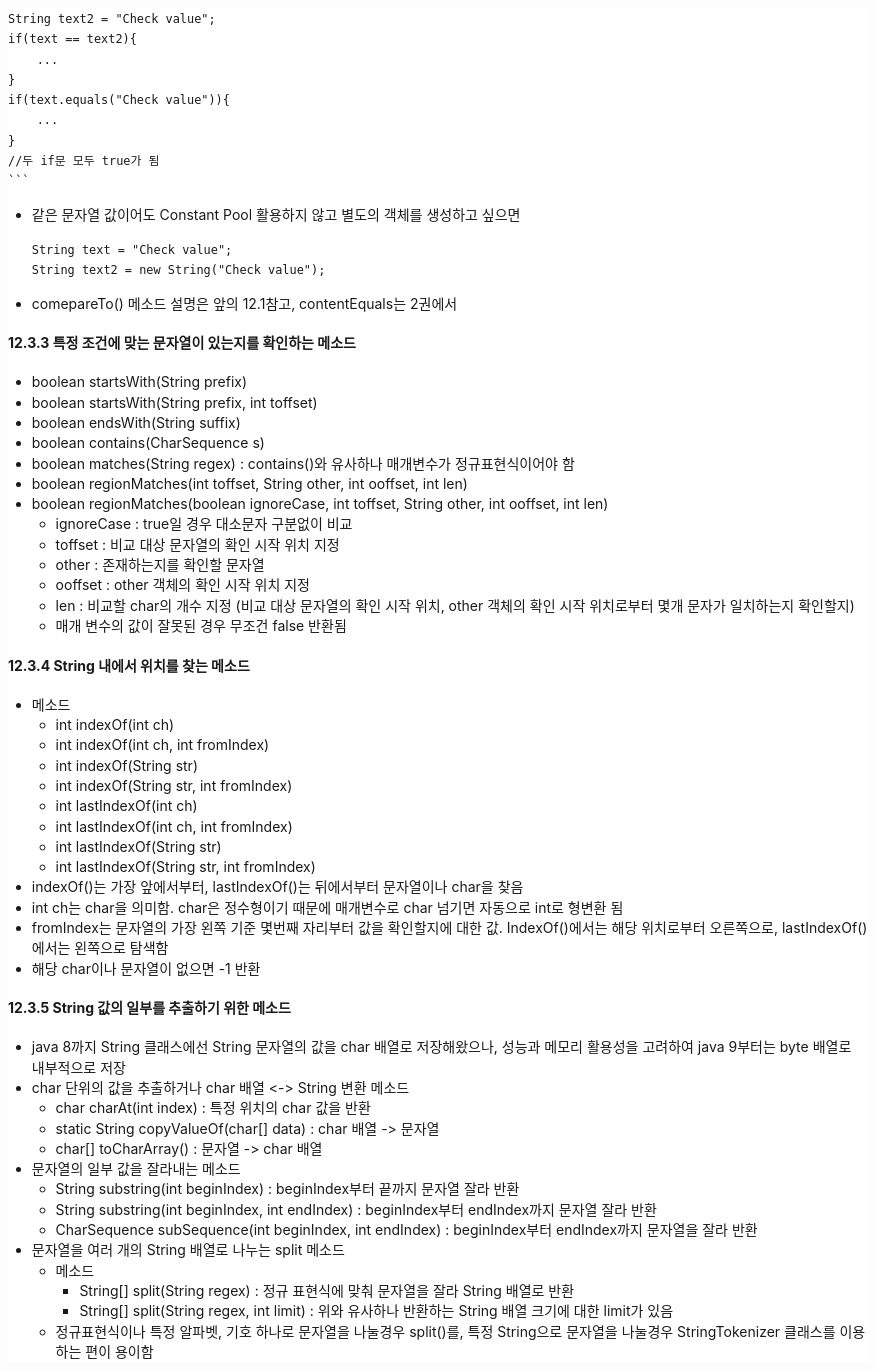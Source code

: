     String text2 = "Check value";
    if(text == text2){
        ...
    }
    if(text.equals("Check value")){
        ...
    }
    //두 if문 모두 true가 됨
    ```
- 같은 문자열 값이어도 Constant Pool 활용하지 않고 별도의 객체를 생성하고 싶으면
    ```
    String text = "Check value";
    String text2 = new String("Check value");
    ```
- comepareTo() 메소드 설명은 앞의 12.1참고, contentEquals는 2권에서

#### 12.3.3 특정 조건에 맞는 문자열이 있는지를 확인하는 메소드
- boolean startsWith(String prefix)
- boolean startsWith(String prefix, int toffset)
- boolean endsWith(String suffix)
- boolean contains(CharSequence s)
- boolean matches(String regex) : contains()와 유사하나 매개변수가 정규표현식이어야 함
- boolean regionMatches(int toffset, String other, int ooffset, int len)
- boolean regionMatches(boolean ignoreCase, int toffset, String other, int ooffset, int len)
    - ignoreCase : true일 경우 대소문자 구분없이 비교
    - toffset : 비교 대상 문자열의 확인 시작 위치 지정
    - other : 존재하는지를 확인할 문자열
    - ooffset : other 객체의 확인 시작 위치 지정
    - len : 비교할 char의 개수 지정 (비교 대상 문자열의 확인 시작 위치, other 객체의 확인 시작 위치로부터 몇개 문자가 일치하는지 확인할지)
    - 매개 변수의 값이 잘못된 경우 무조건 false 반환됨

#### 12.3.4 String 내에서 위치를 찾는 메소드
- 메소드
    - int indexOf(int ch)
    - int indexOf(int ch, int fromIndex)
    - int indexOf(String str)
    - int indexOf(String str, int fromIndex)
    - int lastIndexOf(int ch)
    - int lastIndexOf(int ch, int fromIndex)
    - int lastIndexOf(String str)
    - int lastIndexOf(String str, int fromIndex)
- indexOf()는 가장 앞에서부터, lastIndexOf()는 뒤에서부터 문자열이나 char을 찾음
- int ch는 char을 의미함. char은 정수형이기 때문에 매개변수로 char 넘기면 자동으로 int로 형변환 됨
- fromIndex는 문자열의 가장 왼쪽 기준 몇번째 자리부터 값을 확인할지에 대한 값. IndexOf()에서는 해당 위치로부터 오른쪽으로, lastIndexOf()에서는 왼쪽으로 탐색함
- 해당 char이나 문자열이 없으면 -1 반환

#### 12.3.5 String 값의 일부를 추출하기 위한 메소드
- java 8까지 String 클래스에선 String 문자열의 값을 char 배열로 저장해왔으나, 성능과 메모리 활용성을 고려하여 java 9부터는 byte 배열로 내부적으로 저장
- char 단위의 값을 추출하거나 char 배열 <-> String 변환 메소드
    - char charAt(int index) : 특정 위치의 char 값을 반환
    - static String copyValueOf(char[] data) : char 배열 -> 문자열
    - char[] toCharArray() : 문자열 -> char 배열
- 문자열의 일부 값을 잘라내는 메소드
    - String substring(int beginIndex) : beginIndex부터 끝까지 문자열 잘라 반환
    - String substring(int beginIndex, int endIndex) : beginIndex부터 endIndex까지 문자열 잘라 반환
    - CharSequence subSequence(int beginIndex, int endIndex) : beginIndex부터 endIndex까지 문자열을 잘라 반환
- 문자열을 여러 개의 String 배열로 나누는 split 메소드
    - 메소드
        - String[] split(String regex) : 정규 표현식에 맞춰 문자열을 잘라 String 배열로 반환
        - String[] split(String regex, int limit) : 위와 유사하나 반환하는 String 배열 크기에 대한 limit가 있음
    - 정규표현식이나 특정 알파벳, 기호 하나로 문자열을 나눌경우 split()를, 특정 String으로 문자열을 나눌경우 StringTokenizer 클래스를 이용하는 편이 용이함
